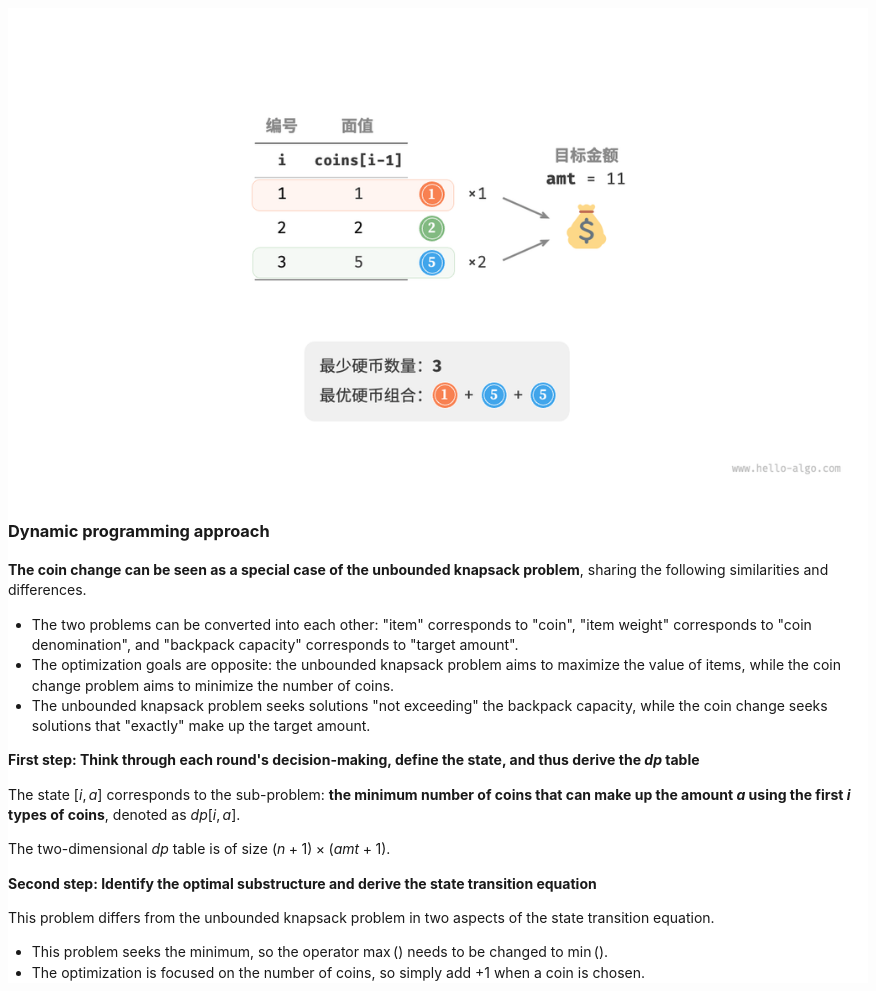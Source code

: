 ![Example data for the coin change problem](unbounded_knapsack_problem.assets/coin_change_example.png)

### Dynamic programming approach

**The coin change can be seen as a special case of the unbounded knapsack problem**, sharing the following similarities and differences.

- The two problems can be converted into each other: "item" corresponds to "coin", "item weight" corresponds to "coin denomination", and "backpack capacity" corresponds to "target amount".
- The optimization goals are opposite: the unbounded knapsack problem aims to maximize the value of items, while the coin change problem aims to minimize the number of coins.
- The unbounded knapsack problem seeks solutions "not exceeding" the backpack capacity, while the coin change seeks solutions that "exactly" make up the target amount.

**First step: Think through each round's decision-making, define the state, and thus derive the $dp$ table**

The state $[i, a]$ corresponds to the sub-problem: **the minimum number of coins that can make up the amount $a$ using the first $i$ types of coins**, denoted as $dp[i, a]$.

The two-dimensional $dp$ table is of size $(n+1) \times (amt+1)$.

**Second step: Identify the optimal substructure and derive the state transition equation**

This problem differs from the unbounded knapsack problem in two aspects of the state transition equation.

- This problem seeks the minimum, so the operator $\max()$ needs to be changed to $\min()$.
- The optimization is focused on the number of coins, so simply add $+1$ when a coin is chosen.
